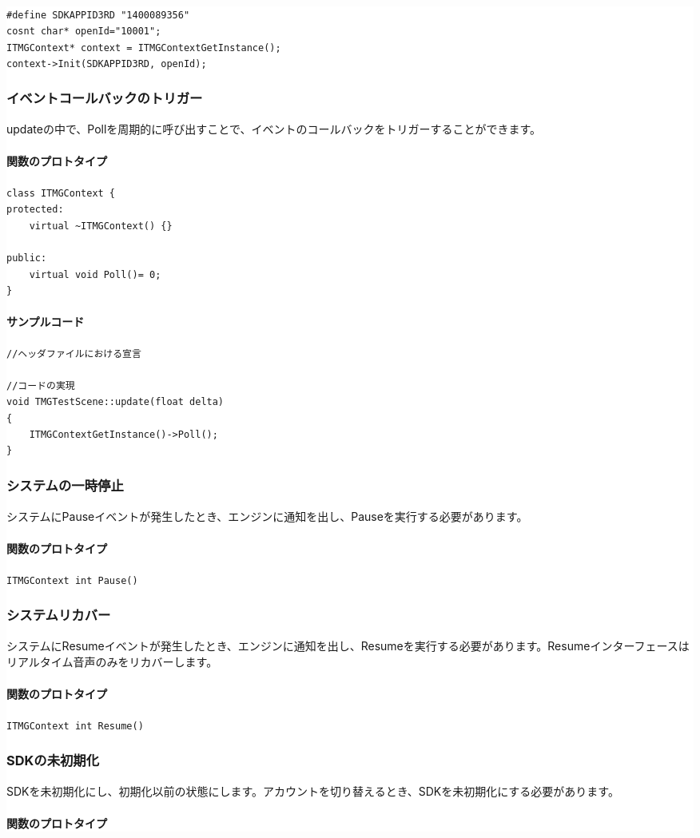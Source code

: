 
```
#define SDKAPPID3RD "1400089356"
cosnt char* openId="10001";
ITMGContext* context = ITMGContextGetInstance();
context->Init(SDKAPPID3RD, openId);
```
### イベントコールバックのトリガー
updateの中で、Pollを周期的に呼び出すことで、イベントのコールバックをトリガーすることができます。
####  関数のプロトタイプ

```
class ITMGContext {
protected:
    virtual ~ITMGContext() {}
    
public:    	
	virtual void Poll()= 0;
}

```
####  サンプルコード
```
//ヘッダファイルにおける宣言

//コードの実現
void TMGTestScene::update(float delta)
{
    ITMGContextGetInstance()->Poll();
}
```

### システムの一時停止
システムにPauseイベントが発生したとき、エンジンに通知を出し、Pauseを実行する必要があります。
####  関数のプロトタイプ

```
ITMGContext int Pause()
```

### システムリカバー
システムにResumeイベントが発生したとき、エンジンに通知を出し、Resumeを実行する必要があります。Resumeインターフェースはリアルタイム音声のみをリカバーします。
####  関数のプロトタイプ

```
ITMGContext int Resume()
```



### SDKの未初期化
SDKを未初期化にし、初期化以前の状態にします。アカウントを切り替えるとき、SDKを未初期化にする必要があります。
####  関数のプロトタイプ
